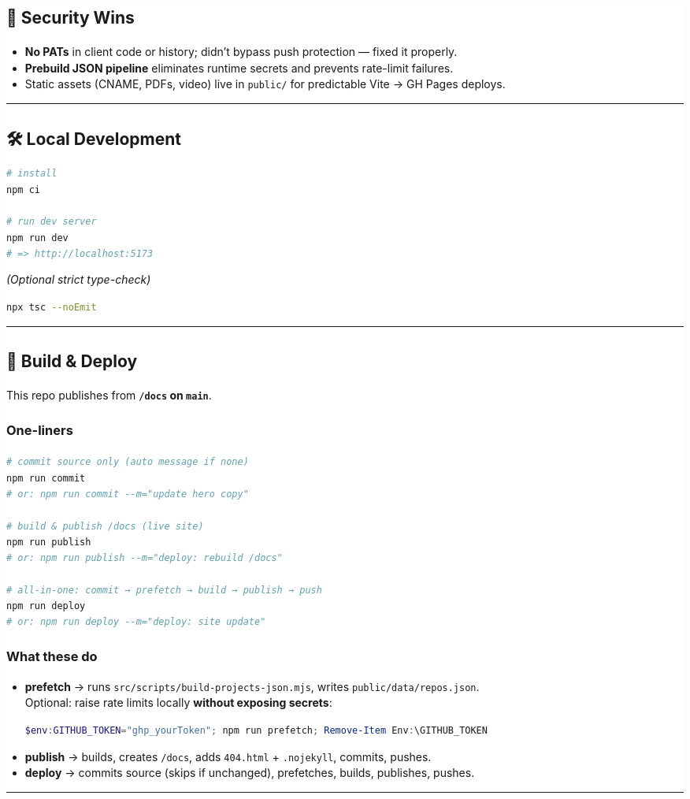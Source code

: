 
## 🔐 Security Wins

- **No PATs** in client code or history; didn’t bypass push protection — fixed it properly.  
- **Prebuild JSON pipeline** eliminates runtime secrets and prevents rate-limit failures.  
- Static assets (CNAME, PDFs, video) live in `public/` for predictable Vite → GH Pages deploys.

---

## 🛠️ Local Development

```bash
# install
npm ci

# run dev server
npm run dev
# => http://localhost:5173
```

*(Optional strict type-check)*

```bash
npx tsc --noEmit
```

---

## 🧱 Build & Deploy

This repo publishes from **`/docs` on `main`**.

### One-liners

```bash
# commit source only (auto message if none)
npm run commit
# or: npm run commit --m="update hero copy"

# build & publish /docs (live site)
npm run publish
# or: npm run publish --m="deploy: rebuild /docs"

# all-in-one: commit → prefetch → build → publish → push
npm run deploy
# or: npm run deploy --m="deploy: site update"
```

### What these do

- **prefetch** → runs `src/scripts/build-projects-json.mjs`, writes `public/data/repos.json`.  
  Optional: raise rate limits locally **without exposing secrets**:
  ```powershell
  $env:GITHUB_TOKEN="ghp_yourToken"; npm run prefetch; Remove-Item Env:\GITHUB_TOKEN
  ```
- **publish** → builds, creates `/docs`, adds `404.html` + `.nojekyll`, commits, pushes.  
- **deploy** → commits source (skips if unchanged), prefetches, builds, publishes, pushes.

---